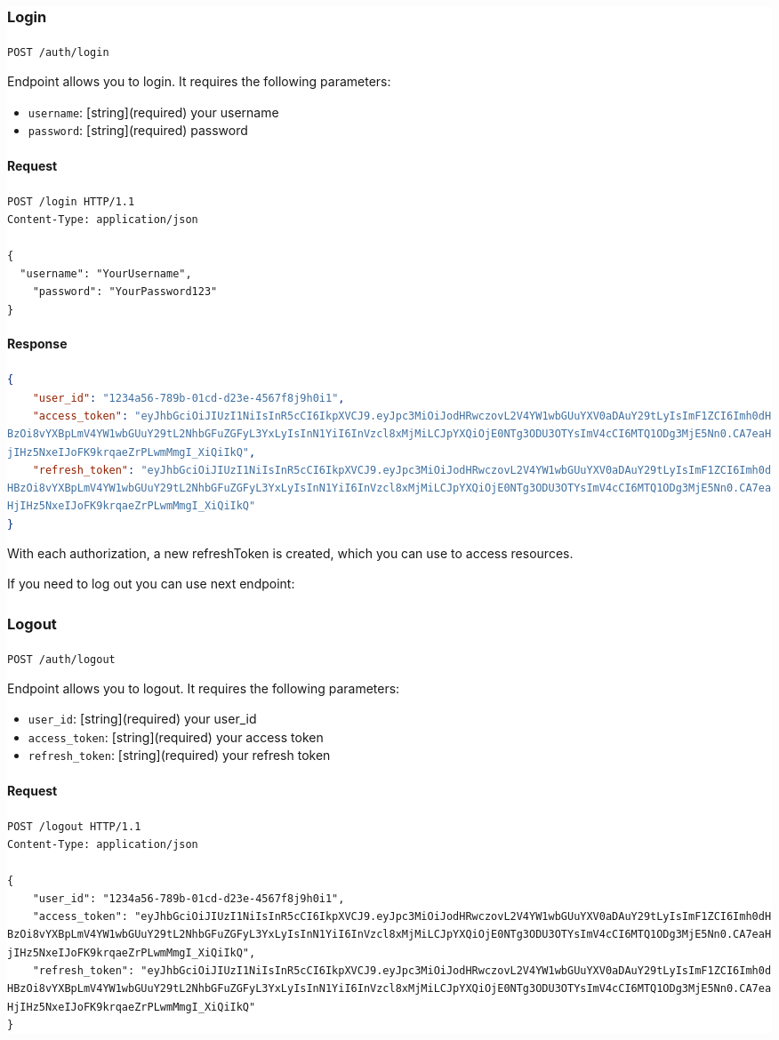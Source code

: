 ### Login 

`POST /auth/login`

Endpoint allows you to login. It requires the following parameters:

- `username`: \[string](required) your username
- `password`: \[string](required) password

#### Request 
```http
POST /login HTTP/1.1
Content-Type: application/json

{
  "username": "YourUsername",
	"password": "YourPassword123"
}
```

#### Response 
```json
{
    "user_id": "1234a56-789b-01cd-d23e-4567f8j9h0i1",
    "access_token": "eyJhbGciOiJIUzI1NiIsInR5cCI6IkpXVCJ9.eyJpc3MiOiJodHRwczovL2V4YW1wbGUuYXV0aDAuY29tLyIsImF1ZCI6Imh0dHBzOi8vYXBpLmV4YW1wbGUuY29tL2NhbGFuZGFyL3YxLyIsInN1YiI6InVzcl8xMjMiLCJpYXQiOjE0NTg3ODU3OTYsImV4cCI6MTQ1ODg3MjE5Nn0.CA7eaHjIHz5NxeIJoFK9krqaeZrPLwmMmgI_XiQiIkQ",
    "refresh_token": "eyJhbGciOiJIUzI1NiIsInR5cCI6IkpXVCJ9.eyJpc3MiOiJodHRwczovL2V4YW1wbGUuYXV0aDAuY29tLyIsImF1ZCI6Imh0dHBzOi8vYXBpLmV4YW1wbGUuY29tL2NhbGFuZGFyL3YxLyIsInN1YiI6InVzcl8xMjMiLCJpYXQiOjE0NTg3ODU3OTYsImV4cCI6MTQ1ODg3MjE5Nn0.CA7eaHjIHz5NxeIJoFK9krqaeZrPLwmMmgI_XiQiIkQ"
}
```

With each authorization, a new refreshToken is created, which you can use to access resources.

If you need to log out you can use next endpoint:

### Logout 

`POST /auth/logout`

Endpoint allows you to logout. It requires the following parameters:

- `user_id`: \[string](required) your user_id
- `access_token`: \[string](required) your access token
- `refresh_token`: \[string](required) your refresh token

#### Request 
```http
POST /logout HTTP/1.1
Content-Type: application/json

{
    "user_id": "1234a56-789b-01cd-d23e-4567f8j9h0i1",
    "access_token": "eyJhbGciOiJIUzI1NiIsInR5cCI6IkpXVCJ9.eyJpc3MiOiJodHRwczovL2V4YW1wbGUuYXV0aDAuY29tLyIsImF1ZCI6Imh0dHBzOi8vYXBpLmV4YW1wbGUuY29tL2NhbGFuZGFyL3YxLyIsInN1YiI6InVzcl8xMjMiLCJpYXQiOjE0NTg3ODU3OTYsImV4cCI6MTQ1ODg3MjE5Nn0.CA7eaHjIHz5NxeIJoFK9krqaeZrPLwmMmgI_XiQiIkQ",
    "refresh_token": "eyJhbGciOiJIUzI1NiIsInR5cCI6IkpXVCJ9.eyJpc3MiOiJodHRwczovL2V4YW1wbGUuYXV0aDAuY29tLyIsImF1ZCI6Imh0dHBzOi8vYXBpLmV4YW1wbGUuY29tL2NhbGFuZGFyL3YxLyIsInN1YiI6InVzcl8xMjMiLCJpYXQiOjE0NTg3ODU3OTYsImV4cCI6MTQ1ODg3MjE5Nn0.CA7eaHjIHz5NxeIJoFK9krqaeZrPLwmMmgI_XiQiIkQ"
}
```

